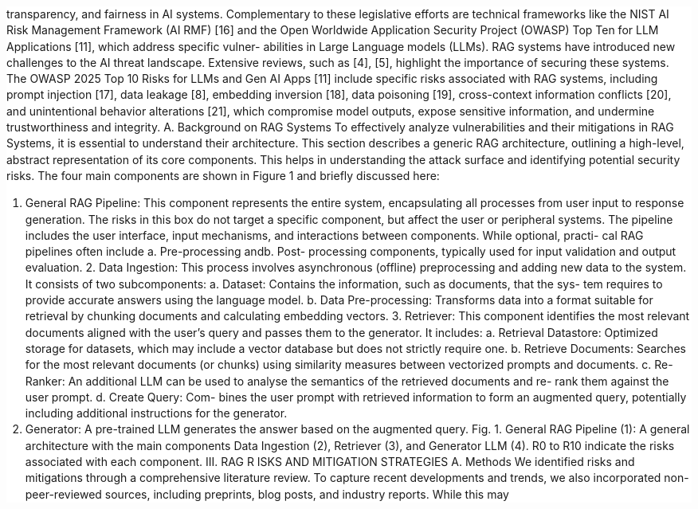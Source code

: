 transparency, and fairness in AI systems. Complementary to
these legislative efforts are technical frameworks like the NIST
AI Risk Management Framework (AI RMF) [16] and the Open
Worldwide Application Security Project (OWASP) Top Ten
for LLM Applications [11], which address specific vulner-
abilities in Large Language models (LLMs). RAG systems
have introduced new challenges to the AI threat landscape.
Extensive reviews, such as [4], [5], highlight the importance
of securing these systems. The OWASP 2025 Top 10 Risks for
LLMs and Gen AI Apps [11] include specific risks associated
with RAG systems, including prompt injection [17], data
leakage [8], embedding inversion [18], data poisoning [19],
cross-context information conflicts [20], and unintentional
behavior alterations [21], which compromise model outputs,
expose sensitive information, and undermine trustworthiness
and integrity.
A. Background on RAG Systems
To effectively analyze vulnerabilities and their mitigations
in RAG Systems, it is essential to understand their architecture.
This section describes a generic RAG architecture, outlining
a high-level, abstract representation of its core components.
This helps in understanding the attack surface and identifying
potential security risks.
The four main components are shown in Figure 1 and briefly
discussed here:
1. General RAG Pipeline: This component represents the
entire system, encapsulating all processes from user input to
response generation. The risks in this box do not target a
specific component, but affect the user or peripheral systems.
The pipeline includes the user interface, input mechanisms,
and interactions between components. While optional, practi-
cal RAG pipelines often include a. Pre-processing andb. Post-
processing components, typically used for input validation and
output evaluation. 2. Data Ingestion: This process involves
asynchronous (offline) preprocessing and adding new data to
the system. It consists of two subcomponents: a. Dataset:
Contains the information, such as documents, that the sys-
tem requires to provide accurate answers using the language
model. b. Data Pre-processing: Transforms data into a format
suitable for retrieval by chunking documents and calculating
embedding vectors. 3. Retriever: This component identifies
the most relevant documents aligned with the user’s query
and passes them to the generator. It includes: a. Retrieval
Datastore: Optimized storage for datasets, which may include
a vector database but does not strictly require one. b. Retrieve
Documents: Searches for the most relevant documents (or
chunks) using similarity measures between vectorized prompts
and documents. c. Re-Ranker: An additional LLM can be used
to analyse the semantics of the retrieved documents and re-
rank them against the user prompt. d. Create Query: Com-
bines the user prompt with retrieved information to form an
augmented query, potentially including additional instructions
for the generator.
4. Generator: A pre-trained LLM generates the answer
based on the augmented query.
Fig. 1. General RAG Pipeline (1): A general architecture with the main
components Data Ingestion (2), Retriever (3), and Generator LLM (4). R0 to
R10 indicate the risks associated with each component.
III. RAG R ISKS AND MITIGATION STRATEGIES
A. Methods
We identified risks and mitigations through a comprehensive
literature review. To capture recent developments and trends,
we also incorporated non-peer-reviewed sources, including
preprints, blog posts, and industry reports. While this may